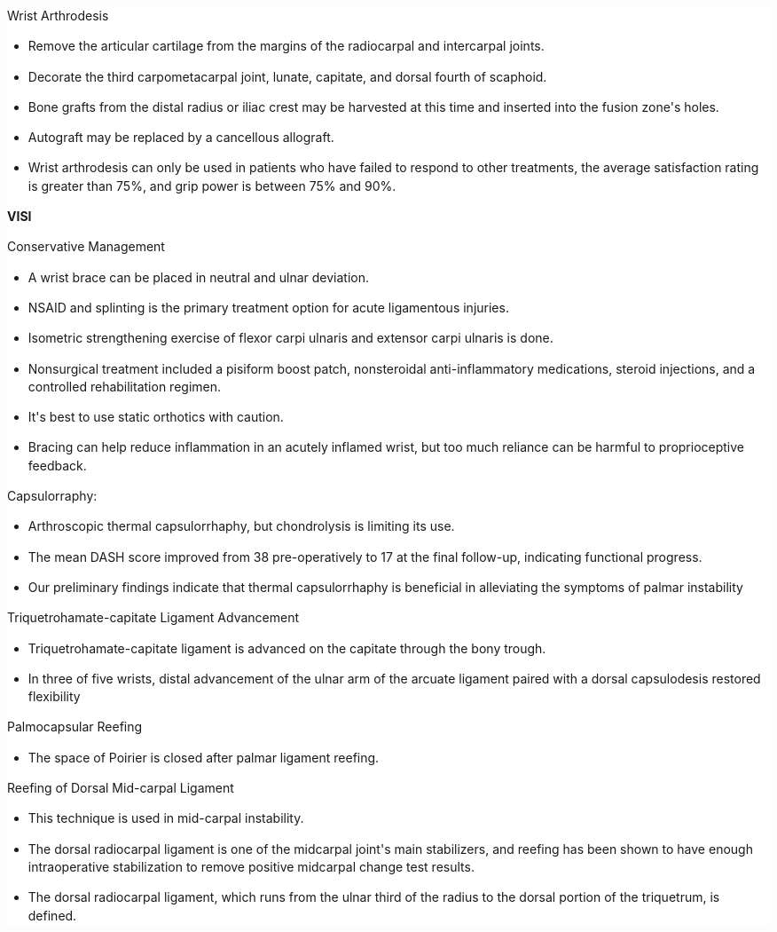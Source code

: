 Wrist Arthrodesis

- Remove the articular cartilage from the margins of the radiocarpal and intercarpal joints.

- Decorate the third carpometacarpal joint, lunate, capitate, and dorsal fourth of scaphoid.

- Bone grafts from the distal radius or iliac crest may be harvested at this time and inserted into the fusion zone's holes.

- Autograft may be replaced by a cancellous allograft.

- Wrist arthrodesis can only be used in patients who have failed to respond to other treatments, the average satisfaction rating is greater than 75%, and grip power is between 75% and 90%.

**VISI**

Conservative Management

- A wrist brace can be placed in neutral and ulnar deviation.

- NSAID and splinting is the primary treatment option for acute ligamentous injuries.

- Isometric strengthening exercise of flexor carpi ulnaris and extensor carpi ulnaris is done.

- Nonsurgical treatment included a pisiform boost patch, nonsteroidal anti-inflammatory medications, steroid injections, and a controlled rehabilitation regimen.

- It's best to use static orthotics with caution.

- Bracing can help reduce inflammation in an acutely inflamed wrist, but too much reliance can be harmful to proprioceptive feedback.

Capsulorraphy:

- Arthroscopic thermal capsulorrhaphy, but chondrolysis is limiting its use.

- The mean DASH score improved from 38 pre-operatively to 17 at the final follow-up, indicating functional progress.

- Our preliminary findings indicate that thermal capsulorrhaphy is beneficial in alleviating the symptoms of palmar instability

Triquetrohamate-capitate Ligament Advancement

- Triquetrohamate-capitate ligament is advanced on the capitate through the bony trough.

- In three of five wrists, distal advancement of the ulnar arm of the arcuate ligament paired with a dorsal capsulodesis restored flexibility

Palmocapsular Reefing

- The space of Poirier is closed after palmar ligament reefing.

Reefing of Dorsal Mid-carpal Ligament

- This technique is used in mid-carpal instability.

- The dorsal radiocarpal ligament is one of the midcarpal joint's main stabilizers, and reefing has been shown to have enough intraoperative stabilization to remove positive midcarpal change test results.

- The dorsal radiocarpal ligament, which runs from the ulnar third of the radius to the dorsal portion of the triquetrum, is defined.
